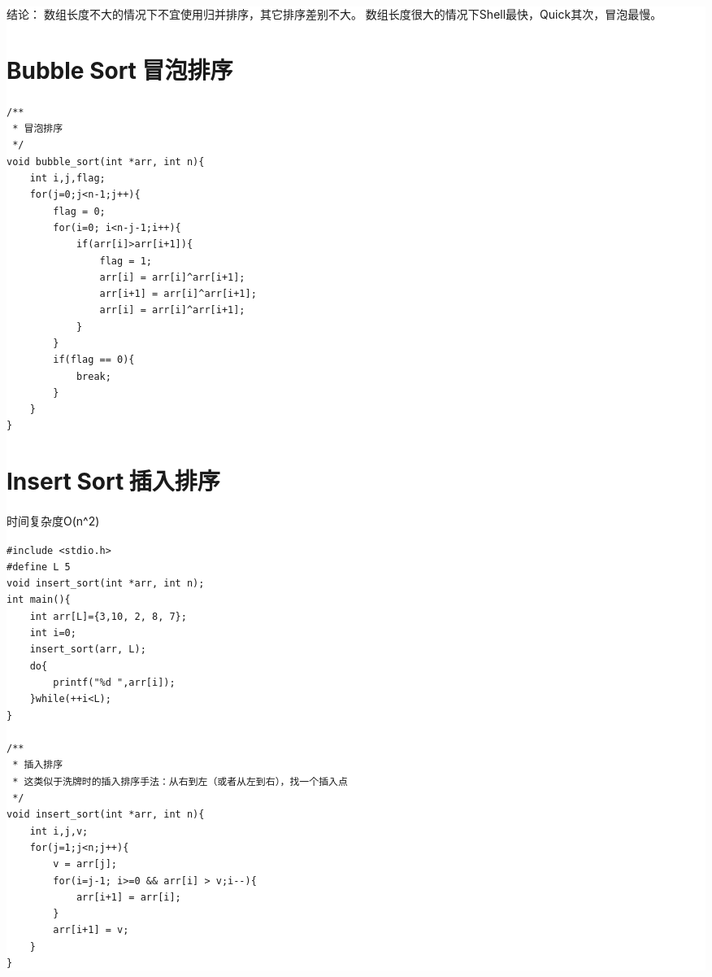 
结论：
数组长度不大的情况下不宜使用归并排序，其它排序差别不大。
数组长度很大的情况下Shell最快，Quick其次，冒泡最慢。

# Bubble Sort 冒泡排序

	/**
	 * 冒泡排序
	 */
	void bubble_sort(int *arr, int n){
		int i,j,flag;
		for(j=0;j<n-1;j++){
			flag = 0;
			for(i=0; i<n-j-1;i++){
				if(arr[i]>arr[i+1]){
					flag = 1;
					arr[i] = arr[i]^arr[i+1];
					arr[i+1] = arr[i]^arr[i+1];
					arr[i] = arr[i]^arr[i+1];
				}
			}
			if(flag == 0){
				break;
			}
		}
	}


# Insert Sort 插入排序
时间复杂度O(n^2)

	#include <stdio.h>
	#define L 5
	void insert_sort(int *arr, int n);
	int main(){
		int arr[L]={3,10, 2, 8, 7};
		int i=0;
		insert_sort(arr, L);
		do{
			printf("%d ",arr[i]);
		}while(++i<L);
	}

	/**
	 * 插入排序
	 * 这类似于洗牌时的插入排序手法：从右到左（或者从左到右），找一个插入点
	 */
	void insert_sort(int *arr, int n){
		int i,j,v;
		for(j=1;j<n;j++){
			v = arr[j];
			for(i=j-1; i>=0 && arr[i] > v;i--){
				arr[i+1] = arr[i];
			}
			arr[i+1] = v;
		}
	}


[Fibonacci]: http://www.matrix67.com/blog/archives/6063
[线性排序]: https://www.byvoid.com/blog/sort-radix
[维基sort]: http://zh.wikipedia.org/wiki/%E6%8E%92%E5%BA%8F%E7%AE%97%E6%B3%95
[c math func]: http://en.wikipedia.org/wiki/C_mathematical_functions